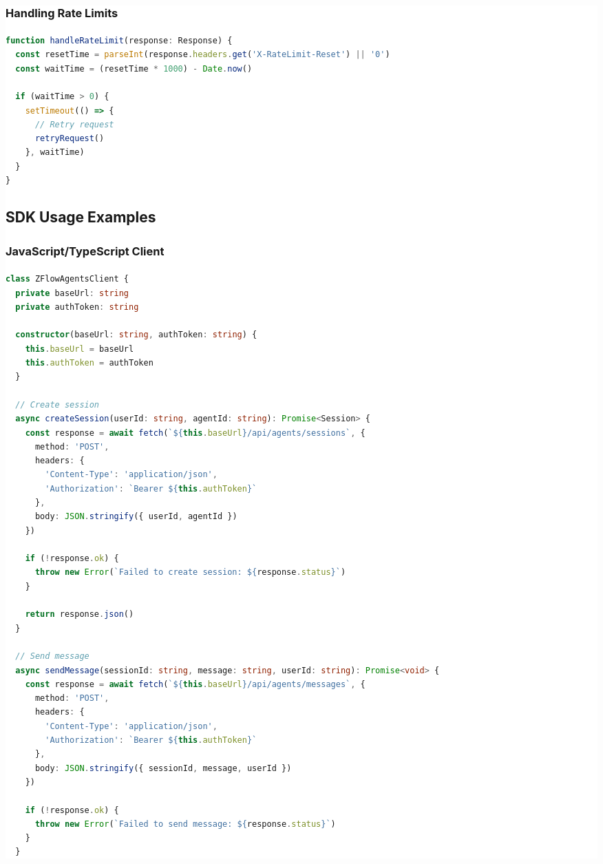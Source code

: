 ### Handling Rate Limits

```typescript
function handleRateLimit(response: Response) {
  const resetTime = parseInt(response.headers.get('X-RateLimit-Reset') || '0')
  const waitTime = (resetTime * 1000) - Date.now()
  
  if (waitTime > 0) {
    setTimeout(() => {
      // Retry request
      retryRequest()
    }, waitTime)
  }
}
```

## SDK Usage Examples

### JavaScript/TypeScript Client

```typescript
class ZFlowAgentsClient {
  private baseUrl: string
  private authToken: string
  
  constructor(baseUrl: string, authToken: string) {
    this.baseUrl = baseUrl
    this.authToken = authToken
  }

  // Create session
  async createSession(userId: string, agentId: string): Promise<Session> {
    const response = await fetch(`${this.baseUrl}/api/agents/sessions`, {
      method: 'POST',
      headers: {
        'Content-Type': 'application/json',
        'Authorization': `Bearer ${this.authToken}`
      },
      body: JSON.stringify({ userId, agentId })
    })

    if (!response.ok) {
      throw new Error(`Failed to create session: ${response.status}`)
    }

    return response.json()
  }

  // Send message
  async sendMessage(sessionId: string, message: string, userId: string): Promise<void> {
    const response = await fetch(`${this.baseUrl}/api/agents/messages`, {
      method: 'POST',
      headers: {
        'Content-Type': 'application/json',
        'Authorization': `Bearer ${this.authToken}`
      },
      body: JSON.stringify({ sessionId, message, userId })
    })

    if (!response.ok) {
      throw new Error(`Failed to send message: ${response.status}`)
    }
  }
```